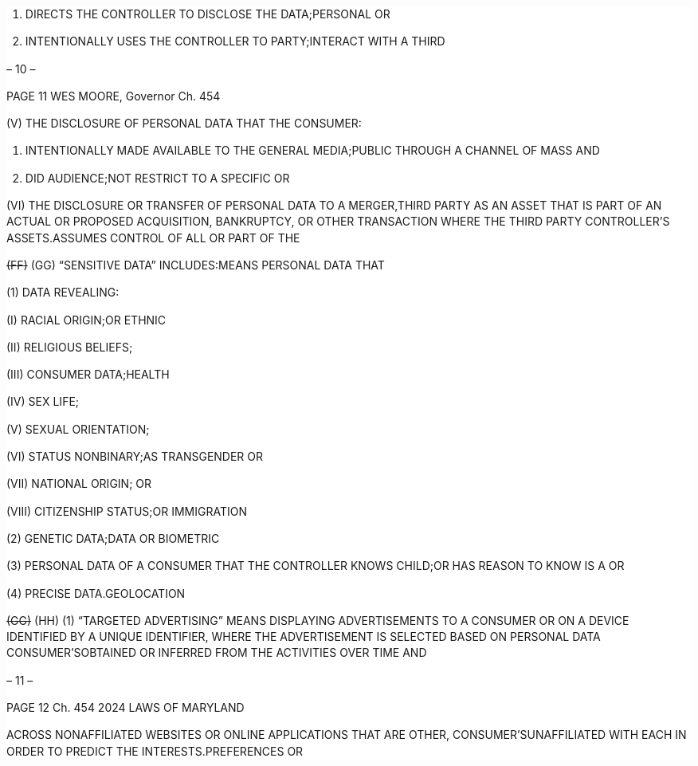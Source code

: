 1. DIRECTS THE CONTROLLER TO DISCLOSE THE
DATA;PERSONAL OR

2. INTENTIONALLY USES THE CONTROLLER TO
PARTY;INTERACT WITH A THIRD

– 10 –

PAGE 11
WES MOORE, Governor Ch. 454

(V) THE DISCLOSURE OF PERSONAL DATA THAT THE
CONSUMER:

1. INTENTIONALLY MADE AVAILABLE TO THE GENERAL
MEDIA;PUBLIC THROUGH A CHANNEL OF MASS AND

2. DID AUDIENCE;NOT RESTRICT TO A SPECIFIC OR

(VI) THE DISCLOSURE OR TRANSFER OF PERSONAL DATA TO A
MERGER,THIRD PARTY AS AN ASSET THAT IS PART OF AN ACTUAL OR PROPOSED
ACQUISITION, BANKRUPTCY, OR OTHER TRANSACTION WHERE THE THIRD PARTY
CONTROLLER’S ASSETS.ASSUMES CONTROL OF ALL OR PART OF THE

~~(FF)~~ (GG) “SENSITIVE DATA” INCLUDES:MEANS PERSONAL DATA THAT

(1) DATA REVEALING:

(I) RACIAL ORIGIN;OR ETHNIC

(II) RELIGIOUS BELIEFS;

(III) CONSUMER DATA;HEALTH

(IV) SEX LIFE;

(V) SEXUAL ORIENTATION;

(VI) STATUS NONBINARY;AS TRANSGENDER OR

(VII) NATIONAL ORIGIN; OR

(VIII) CITIZENSHIP STATUS;OR IMMIGRATION

(2) GENETIC DATA;DATA OR BIOMETRIC

(3) PERSONAL DATA OF A CONSUMER THAT THE CONTROLLER KNOWS
CHILD;OR HAS REASON TO KNOW IS A OR

(4) PRECISE DATA.GEOLOCATION

~~(GG)~~ (HH) (1) “TARGETED ADVERTISING” MEANS DISPLAYING
ADVERTISEMENTS TO A CONSUMER OR ON A DEVICE IDENTIFIED BY A UNIQUE
IDENTIFIER, WHERE THE ADVERTISEMENT IS SELECTED BASED ON PERSONAL DATA
CONSUMER’SOBTAINED OR INFERRED FROM THE ACTIVITIES OVER TIME AND

– 11 –

PAGE 12
Ch. 454 2024 LAWS OF MARYLAND

ACROSS NONAFFILIATED WEBSITES OR ONLINE APPLICATIONS THAT ARE
OTHER, CONSUMER’SUNAFFILIATED WITH EACH IN ORDER TO PREDICT THE
INTERESTS.PREFERENCES OR
